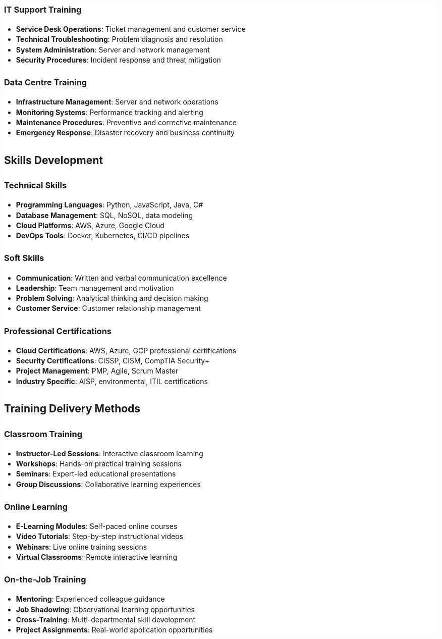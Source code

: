 ### IT Support Training
- **Service Desk Operations**: Ticket management and customer service
- **Technical Troubleshooting**: Problem diagnosis and resolution
- **System Administration**: Server and network management
- **Security Procedures**: Incident response and threat mitigation

### Data Centre Training
- **Infrastructure Management**: Server and network operations
- **Monitoring Systems**: Performance tracking and alerting
- **Maintenance Procedures**: Preventive and corrective maintenance
- **Emergency Response**: Disaster recovery and business continuity

## Skills Development

### Technical Skills
- **Programming Languages**: Python, JavaScript, Java, C#
- **Database Management**: SQL, NoSQL, data modeling
- **Cloud Platforms**: AWS, Azure, Google Cloud
- **DevOps Tools**: Docker, Kubernetes, CI/CD pipelines

### Soft Skills
- **Communication**: Written and verbal communication excellence
- **Leadership**: Team management and motivation
- **Problem Solving**: Analytical thinking and decision making
- **Customer Service**: Customer relationship management

### Professional Certifications
- **Cloud Certifications**: AWS, Azure, GCP professional certifications
- **Security Certifications**: CISSP, CISM, CompTIA Security+
- **Project Management**: PMP, Agile, Scrum Master
- **Industry Specific**: AISP, environmental, ITIL certifications

## Training Delivery Methods

### Classroom Training
- **Instructor-Led Sessions**: Interactive classroom learning
- **Workshops**: Hands-on practical training sessions
- **Seminars**: Expert-led educational presentations
- **Group Discussions**: Collaborative learning experiences

### Online Learning
- **E-Learning Modules**: Self-paced online courses
- **Video Tutorials**: Step-by-step instructional videos
- **Webinars**: Live online training sessions
- **Virtual Classrooms**: Remote interactive learning

### On-the-Job Training
- **Mentoring**: Experienced colleague guidance
- **Job Shadowing**: Observational learning opportunities
- **Cross-Training**: Multi-departmental skill development
- **Project Assignments**: Real-world application opportunities
